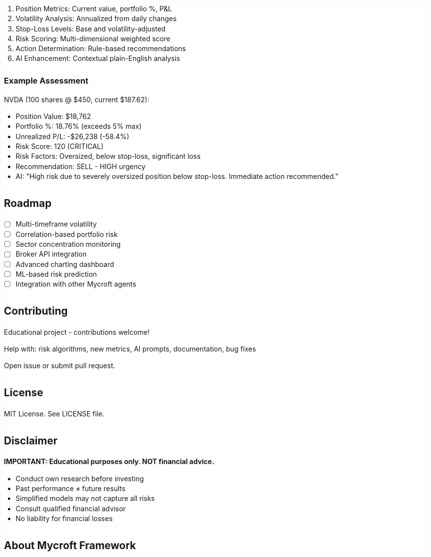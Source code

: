 1. Position Metrics: Current value, portfolio %, P&L
2. Volatility Analysis: Annualized from daily changes
3. Stop-Loss Levels: Base and volatility-adjusted
4. Risk Scoring: Multi-dimensional weighted score
5. Action Determination: Rule-based recommendations
6. AI Enhancement: Contextual plain-English analysis

### Example Assessment

NVDA (100 shares @ $450, current $187.62):
- Position Value: $18,762
- Portfolio %: 18.76% (exceeds 5% max)
- Unrealized P/L: -$26,238 (-58.4%)
- Risk Score: 120 (CRITICAL)
- Risk Factors: Oversized, below stop-loss, significant loss
- Recommendation: SELL - HIGH urgency
- AI: "High risk due to severely oversized position below stop-loss. Immediate action recommended."

## Roadmap

- [ ] Multi-timeframe volatility
- [ ] Correlation-based portfolio risk
- [ ] Sector concentration monitoring
- [ ] Broker API integration
- [ ] Advanced charting dashboard
- [ ] ML-based risk prediction
- [ ] Integration with other Mycroft agents

## Contributing

Educational project - contributions welcome!

Help with: risk algorithms, new metrics, AI prompts, documentation, bug fixes

Open issue or submit pull request.

## License

MIT License. See LICENSE file.

## Disclaimer

**IMPORTANT: Educational purposes only. NOT financial advice.**

- Conduct own research before investing
- Past performance ≠ future results
- Simplified models may not capture all risks
- Consult qualified financial advisor
- No liability for financial losses

## About Mycroft Framework
